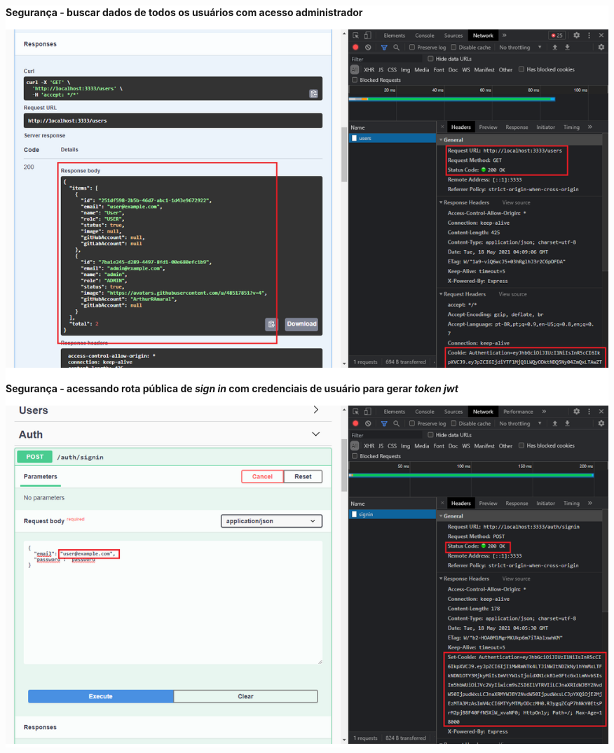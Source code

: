 **Segurança - buscar dados de todos os usuários com acesso administrador**

![Busca dados de todos os usuários com acesso de administrador com sucesso](imagens/swagger-get-users-with-admin.png 'Busca dados de todos os usuários com acesso de administrador com sucesso')

**Segurança - acessando rota pública de _sign in_ com credenciais de usuário para gerar _token jwt_**

![Resposta do envio das credencias corretas de usuário](imagens/swagger-user-login-success.png 'Resposta do envio das credencias corretas de usuário')
